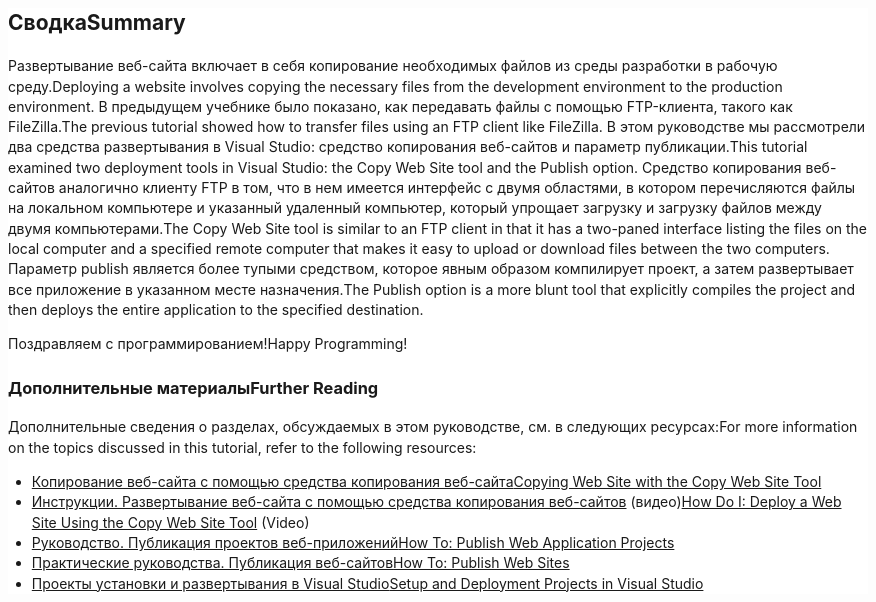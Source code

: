## <a name="summary"></a><span data-ttu-id="31fc3-212">Сводка</span><span class="sxs-lookup"><span data-stu-id="31fc3-212">Summary</span></span>

<span data-ttu-id="31fc3-213">Развертывание веб-сайта включает в себя копирование необходимых файлов из среды разработки в рабочую среду.</span><span class="sxs-lookup"><span data-stu-id="31fc3-213">Deploying a website involves copying the necessary files from the development environment to the production environment.</span></span> <span data-ttu-id="31fc3-214">В предыдущем учебнике было показано, как передавать файлы с помощью FTP-клиента, такого как FileZilla.</span><span class="sxs-lookup"><span data-stu-id="31fc3-214">The previous tutorial showed how to transfer files using an FTP client like FileZilla.</span></span> <span data-ttu-id="31fc3-215">В этом руководстве мы рассмотрели два средства развертывания в Visual Studio: средство копирования веб-сайтов и параметр публикации.</span><span class="sxs-lookup"><span data-stu-id="31fc3-215">This tutorial examined two deployment tools in Visual Studio: the Copy Web Site tool and the Publish option.</span></span> <span data-ttu-id="31fc3-216">Средство копирования веб-сайтов аналогично клиенту FTP в том, что в нем имеется интерфейс с двумя областями, в котором перечисляются файлы на локальном компьютере и указанный удаленный компьютер, который упрощает загрузку и загрузку файлов между двумя компьютерами.</span><span class="sxs-lookup"><span data-stu-id="31fc3-216">The Copy Web Site tool is similar to an FTP client in that it has a two-paned interface listing the files on the local computer and a specified remote computer that makes it easy to upload or download files between the two computers.</span></span> <span data-ttu-id="31fc3-217">Параметр publish является более тупыми средством, которое явным образом компилирует проект, а затем развертывает все приложение в указанном месте назначения.</span><span class="sxs-lookup"><span data-stu-id="31fc3-217">The Publish option is a more blunt tool that explicitly compiles the project and then deploys the entire application to the specified destination.</span></span>

<span data-ttu-id="31fc3-218">Поздравляем с программированием!</span><span class="sxs-lookup"><span data-stu-id="31fc3-218">Happy Programming!</span></span>

### <a name="further-reading"></a><span data-ttu-id="31fc3-219">Дополнительные материалы</span><span class="sxs-lookup"><span data-stu-id="31fc3-219">Further Reading</span></span>

<span data-ttu-id="31fc3-220">Дополнительные сведения о разделах, обсуждаемых в этом руководстве, см. в следующих ресурсах:</span><span class="sxs-lookup"><span data-stu-id="31fc3-220">For more information on the topics discussed in this tutorial, refer to the following resources:</span></span>

- [<span data-ttu-id="31fc3-221">Копирование веб-сайта с помощью средства копирования веб-сайта</span><span class="sxs-lookup"><span data-stu-id="31fc3-221">Copying Web Site with the Copy Web Site Tool</span></span>](https://msdn.microsoft.com/library/1cc82atw.aspx)
- <span data-ttu-id="31fc3-222">[Инструкции. Развертывание веб-сайта с помощью средства копирования веб-сайтов](../../../videos/how-do-i/how-do-i-deploy-a-web-site-using-the-copy-web-site-tool.md) (видео)</span><span class="sxs-lookup"><span data-stu-id="31fc3-222">[How Do I: Deploy a Web Site Using the Copy Web Site Tool](../../../videos/how-do-i/how-do-i-deploy-a-web-site-using-the-copy-web-site-tool.md) (Video)</span></span>
- [<span data-ttu-id="31fc3-223">Руководство. Публикация проектов веб-приложений</span><span class="sxs-lookup"><span data-stu-id="31fc3-223">How To: Publish Web Application Projects</span></span>](https://msdn.microsoft.com/library/aa983453.aspx)
- [<span data-ttu-id="31fc3-224">Практические руководства. Публикация веб-сайтов</span><span class="sxs-lookup"><span data-stu-id="31fc3-224">How To: Publish Web Sites</span></span>](https://msdn.microsoft.com/library/20yh9f1b.aspx)
- [<span data-ttu-id="31fc3-225">Проекты установки и развертывания в Visual Studio</span><span class="sxs-lookup"><span data-stu-id="31fc3-225">Setup and Deployment Projects in Visual Studio</span></span>](https://msdn.microsoft.com/library/wx3b589t.aspx)
